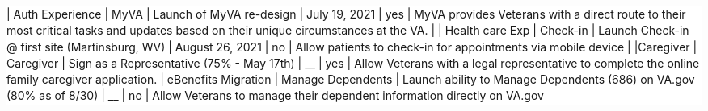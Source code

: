 | Auth Experience         | MyVA                             | Launch of MyVA re-design                                                       |      July 19, 2021 | yes       | MyVA provides Veterans with a direct route to their most critical tasks and updates based on their unique circumstances at the VA.                                                                                                           |
| Health care Exp         | Check-in                         | Launch Check-in @ first site (Martinsburg, WV)                                 |    August 26, 2021 | no        | Allow patients to check-in for appointments via mobile device                                                                                                                                                                                |
|Caregiver |	Caregiver |	Sign as a Representative (75% - May 17th)	| __	| yes |		Allow Veterans with a legal representative to complete the online family caregiver application.
| eBenefits Migration | 	Manage Dependents |	Launch ability to Manage Dependents (686) on VA.gov  (80% as of 8/30) |	__ |	no	|	Allow Veterans to manage their dependent information directly on VA.gov
